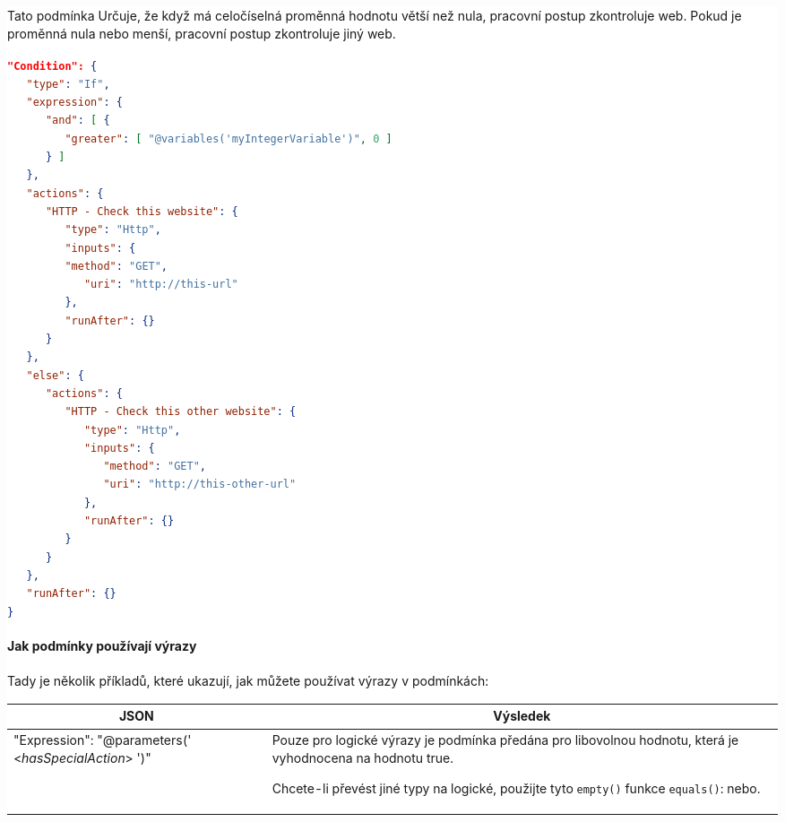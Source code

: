Tato podmínka Určuje, že když má celočíselná proměnná hodnotu větší než nula, pracovní postup zkontroluje web. Pokud je proměnná nula nebo menší, pracovní postup zkontroluje jiný web.

```json
"Condition": {
   "type": "If",
   "expression": {
      "and": [ {
         "greater": [ "@variables('myIntegerVariable')", 0 ] 
      } ]
   },
   "actions": { 
      "HTTP - Check this website": {
         "type": "Http",
         "inputs": {
         "method": "GET",
            "uri": "http://this-url"
         },
         "runAfter": {}
      }
   },
   "else": {
      "actions": {
         "HTTP - Check this other website": {
            "type": "Http",
            "inputs": {
               "method": "GET",
               "uri": "http://this-other-url"
            },
            "runAfter": {}
         }
      }
   },
   "runAfter": {}
}
```  

#### <a name="how-conditions-use-expressions"></a>Jak podmínky používají výrazy

Tady je několik příkladů, které ukazují, jak můžete používat výrazy v podmínkách:
  
| JSON | Výsledek | 
|------|--------| 
| "Expression": "@parameters(' <*hasSpecialAction*> ')" | Pouze pro logické výrazy je podmínka předána pro libovolnou hodnotu, která je vyhodnocena na hodnotu true. <p>Chcete-li převést jiné typy na logické, použijte tyto `empty()` funkce `equals()`: nebo. | 
